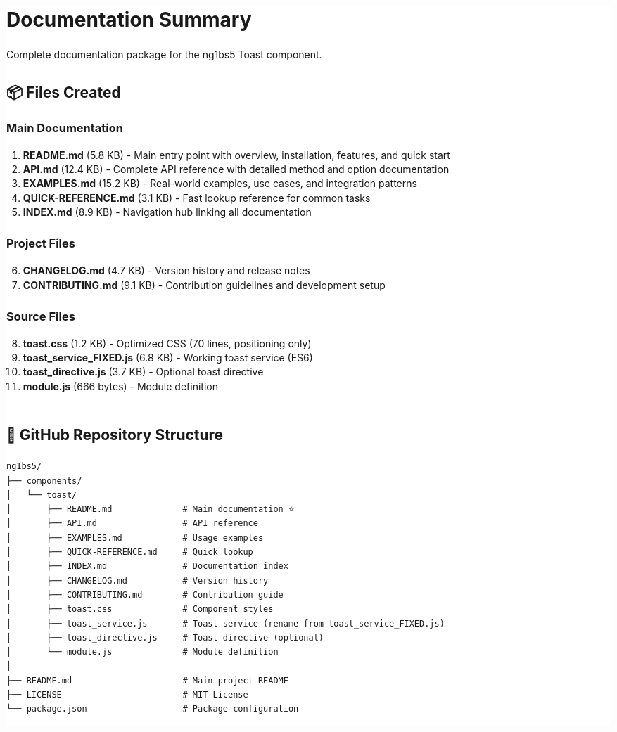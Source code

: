 # Documentation Summary

Complete documentation package for the ng1bs5 Toast component.

## 📦 Files Created

### Main Documentation
1. **README.md** (5.8 KB) - Main entry point with overview, installation, features, and quick start
2. **API.md** (12.4 KB) - Complete API reference with detailed method and option documentation
3. **EXAMPLES.md** (15.2 KB) - Real-world examples, use cases, and integration patterns
4. **QUICK-REFERENCE.md** (3.1 KB) - Fast lookup reference for common tasks
5. **INDEX.md** (8.9 KB) - Navigation hub linking all documentation

### Project Files
6. **CHANGELOG.md** (4.7 KB) - Version history and release notes
7. **CONTRIBUTING.md** (9.1 KB) - Contribution guidelines and development setup

### Source Files
8. **toast.css** (1.2 KB) - Optimized CSS (70 lines, positioning only)
9. **toast_service_FIXED.js** (6.8 KB) - Working toast service (ES6)
10. **toast_directive.js** (3.7 KB) - Optional toast directive
11. **module.js** (666 bytes) - Module definition

---

## 📂 GitHub Repository Structure

```
ng1bs5/
├── components/
│   └── toast/
│       ├── README.md              # Main documentation ⭐
│       ├── API.md                 # API reference
│       ├── EXAMPLES.md            # Usage examples
│       ├── QUICK-REFERENCE.md     # Quick lookup
│       ├── INDEX.md               # Documentation index
│       ├── CHANGELOG.md           # Version history
│       ├── CONTRIBUTING.md        # Contribution guide
│       ├── toast.css              # Component styles
│       ├── toast_service.js       # Toast service (rename from toast_service_FIXED.js)
│       ├── toast_directive.js     # Toast directive (optional)
│       └── module.js              # Module definition
│
├── README.md                      # Main project README
├── LICENSE                        # MIT License
└── package.json                   # Package configuration
```

---
